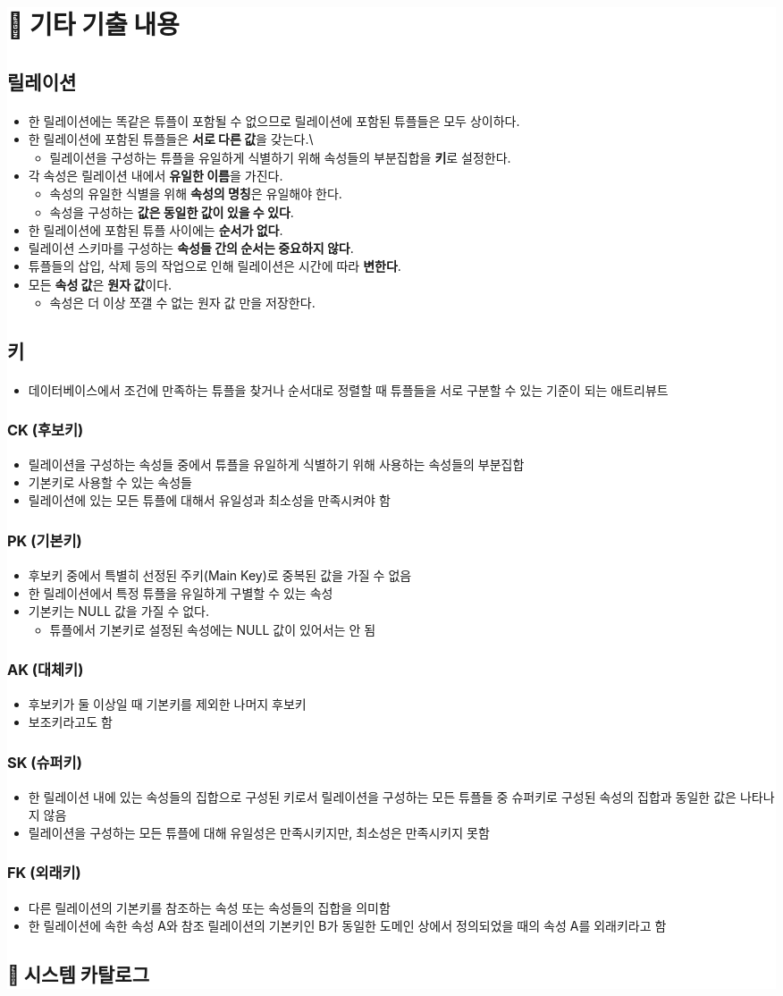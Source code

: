 # 📑 기타 기출 내용

## 릴레이션

- 한 릴레이션에는 똑같은 튜플이 포함될 수 없으므로 릴레이션에 포함된 튜플들은 모두 상이하다.
- 한 릴레이션에 포함된 튜플들은 **서로 다른 값**을 갖는다.\
  - 릴레이션을 구성하는 튜플을 유일하게 식별하기 위해 속성들의 부분집합을 **키**로 설정한다.
- 각 속성은 릴레이션 내에서 **유일한 이름**을 가진다.
  - 속성의 유일한 식별을 위해 **속성의 명칭**은 유일해야 한다.
  - 속성을 구성하는 **값은 동일한 값이 있을 수 있다**.
- 한 릴레이션에 포함된 튜플 사이에는 **순서가 없다**.
- 릴레이션 스키마를 구성하는 **속성들 간의 순서는 중요하지 않다**.
- 튜플들의 삽입, 삭제 등의 작업으로 인해 릴레이션은 시간에 따라 **변한다**.
- 모든 **속성 값**은 **원자 값**이다.
  - 속성은 더 이상 쪼갤 수 없는 원자 값 만을 저장한다.

## 키

- 데이터베이스에서 조건에 만족하는 튜플을 찾거나 순서대로 정렬할 때 튜플들을 서로 구분할 수 있는 기준이 되는 애트리뷰트

### CK (후보키)

- 릴레이션을 구성하는 속성들 중에서 튜플을 유일하게 식별하기 위해 사용하는 속성들의 부분집합
- 기본키로 사용할 수 있는 속성들
- 릴레이션에 있는 모든 튜플에 대해서 유일성과 최소성을 만족시켜야 함

### PK (기본키)

- 후보키 중에서 특별히 선정된 주키(Main Key)로 중복된 값을 가질 수 없음
- 한 릴레이션에서 특정 튜플을 유일하게 구별할 수 있는 속성
- 기본키는 NULL 값을 가질 수 없다.
  - 튜플에서 기본키로 설정된 속성에는 NULL 값이 있어서는 안 됨

### AK (대체키)

- 후보키가 둘 이상일 때 기본키를 제외한 나머지 후보키
- 보조키라고도 함

### SK (슈퍼키)

- 한 릴레이션 내에 있는 속성들의 집합으로 구성된 키로서 릴레이션을 구성하는 모든 튜플들 중 슈퍼키로 구성된 속성의 집합과 동일한 값은 나타나지 않음
- 릴레이션을 구성하는 모든 튜플에 대해 유일성은 만족시키지만, 최소성은 만족시키지 못함

### FK (외래키)

- 다른 릴레이션의 기본키를 참조하는 속성 또는 속성들의 집합을 의미함
- 한 릴레이션에 속한 속성 A와 참조 릴레이션의 기본키인 B가 동일한 도메인 상에서 정의되었을 때의 속성 A를 외래키라고 함

## 🌟 시스템 카탈로그
